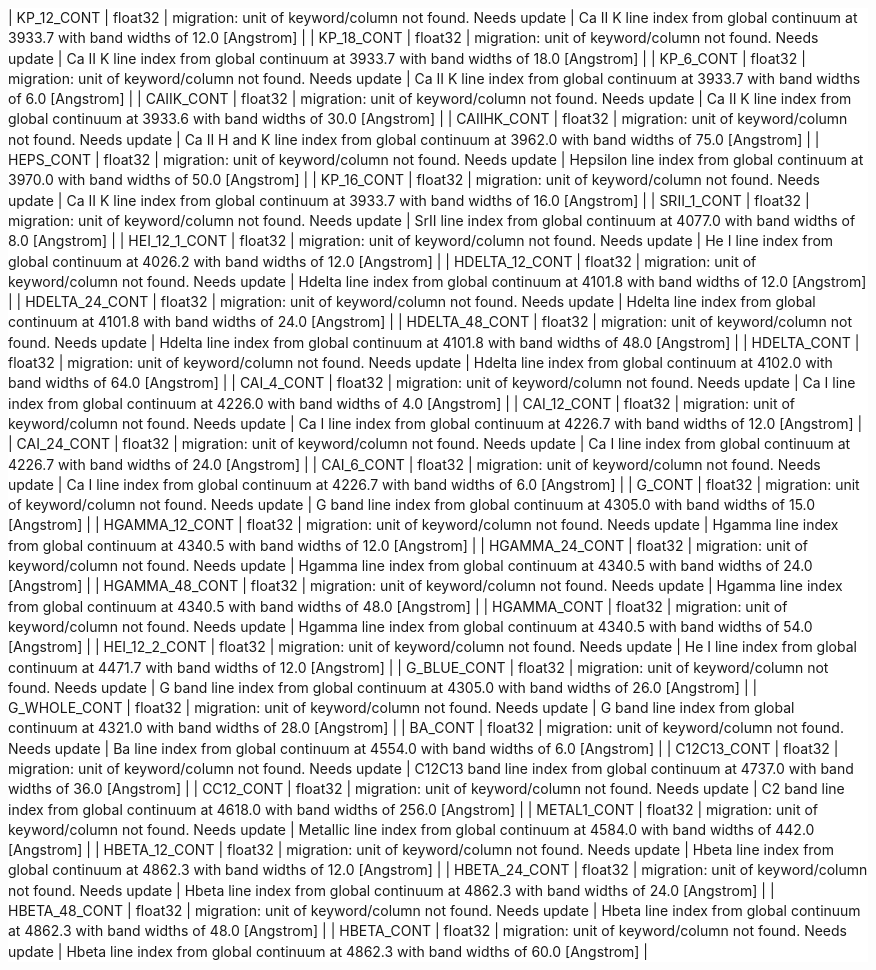  | KP_12_CONT | float32 | migration: unit of keyword/column not found. Needs update | Ca II K line index from global continuum at 3933.7 with band widths of 12.0      [Angstrom] |
 | KP_18_CONT | float32 | migration: unit of keyword/column not found. Needs update | Ca II K line index from global continuum at 3933.7 with band widths of 18.0      [Angstrom] |
 | KP_6_CONT | float32 | migration: unit of keyword/column not found. Needs update | Ca II K line index from global continuum at 3933.7 with band widths of 6.0      [Angstrom] |
 | CAIIK_CONT | float32 | migration: unit of keyword/column not found. Needs update | Ca II K line index from global continuum at 3933.6 with band widths of 30.0      [Angstrom] |
 | CAIIHK_CONT | float32 | migration: unit of keyword/column not found. Needs update | Ca II H and K line index from global continuum at 3962.0 with band widths of 75.0      [Angstrom] |
 | HEPS_CONT | float32 | migration: unit of keyword/column not found. Needs update | Hepsilon line index from global continuum at 3970.0 with band widths of 50.0      [Angstrom] |
 | KP_16_CONT | float32 | migration: unit of keyword/column not found. Needs update | Ca II K line index from global continuum at 3933.7 with band widths of 16.0      [Angstrom] |
 | SRII_1_CONT | float32 | migration: unit of keyword/column not found. Needs update | SrII line index from global continuum at 4077.0 with band widths of 8.0      [Angstrom] |
 | HEI_12_1_CONT | float32 | migration: unit of keyword/column not found. Needs update | He I line index from global continuum at 4026.2 with band widths of 12.0      [Angstrom] |
 | HDELTA_12_CONT | float32 | migration: unit of keyword/column not found. Needs update | Hdelta line index from global continuum at 4101.8 with band widths of 12.0      [Angstrom] |
 | HDELTA_24_CONT | float32 | migration: unit of keyword/column not found. Needs update | Hdelta line index from global continuum at 4101.8 with band widths of 24.0      [Angstrom] |
 | HDELTA_48_CONT | float32 | migration: unit of keyword/column not found. Needs update | Hdelta line index from global continuum at 4101.8 with band widths of 48.0      [Angstrom] |
 | HDELTA_CONT | float32 | migration: unit of keyword/column not found. Needs update | Hdelta line index from global continuum at 4102.0 with band widths of 64.0      [Angstrom] |
 | CAI_4_CONT | float32 | migration: unit of keyword/column not found. Needs update | Ca I line index from global continuum at 4226.0 with band widths of 4.0      [Angstrom] |
 | CAI_12_CONT | float32 | migration: unit of keyword/column not found. Needs update | Ca I line index from global continuum at 4226.7 with band widths of 12.0      [Angstrom] |
 | CAI_24_CONT | float32 | migration: unit of keyword/column not found. Needs update | Ca I line index from global continuum at 4226.7 with band widths of 24.0      [Angstrom] |
 | CAI_6_CONT | float32 | migration: unit of keyword/column not found. Needs update | Ca I line index from global continuum at 4226.7 with band widths of 6.0      [Angstrom] |
 | G_CONT | float32 | migration: unit of keyword/column not found. Needs update | G band line index from global continuum at 4305.0 with band widths of 15.0      [Angstrom] |
 | HGAMMA_12_CONT | float32 | migration: unit of keyword/column not found. Needs update | Hgamma line index from global continuum at 4340.5 with band widths of 12.0      [Angstrom] |
 | HGAMMA_24_CONT | float32 | migration: unit of keyword/column not found. Needs update | Hgamma line index from global continuum at 4340.5 with band widths of 24.0      [Angstrom] |
 | HGAMMA_48_CONT | float32 | migration: unit of keyword/column not found. Needs update | Hgamma line index from global continuum at 4340.5 with band widths of 48.0      [Angstrom] |
 | HGAMMA_CONT | float32 | migration: unit of keyword/column not found. Needs update | Hgamma line index from global continuum at 4340.5 with band widths of 54.0      [Angstrom] |
 | HEI_12_2_CONT | float32 | migration: unit of keyword/column not found. Needs update | He I line index from global continuum at 4471.7 with band widths of 12.0      [Angstrom] |
 | G_BLUE_CONT | float32 | migration: unit of keyword/column not found. Needs update | G band line index from global continuum at 4305.0 with band widths of 26.0      [Angstrom] |
 | G_WHOLE_CONT | float32 | migration: unit of keyword/column not found. Needs update | G band line index from global continuum at 4321.0 with band widths of 28.0      [Angstrom] |
 | BA_CONT | float32 | migration: unit of keyword/column not found. Needs update | Ba line index from global continuum at 4554.0 with band widths of 6.0      [Angstrom] |
 | C12C13_CONT | float32 | migration: unit of keyword/column not found. Needs update | C12C13 band line index from global continuum at 4737.0 with band widths of 36.0      [Angstrom] |
 | CC12_CONT | float32 | migration: unit of keyword/column not found. Needs update | C2 band line index from global continuum at 4618.0 with band widths of 256.0      [Angstrom] |
 | METAL1_CONT | float32 | migration: unit of keyword/column not found. Needs update | Metallic line index from global continuum at 4584.0 with band widths of 442.0      [Angstrom] |
 | HBETA_12_CONT | float32 | migration: unit of keyword/column not found. Needs update | Hbeta line index from global continuum at 4862.3 with band widths of 12.0      [Angstrom] |
 | HBETA_24_CONT | float32 | migration: unit of keyword/column not found. Needs update | Hbeta line index from global continuum at 4862.3 with band widths of 24.0      [Angstrom] |
 | HBETA_48_CONT | float32 | migration: unit of keyword/column not found. Needs update | Hbeta line index from global continuum at 4862.3 with band widths of 48.0      [Angstrom] |
 | HBETA_CONT | float32 | migration: unit of keyword/column not found. Needs update | Hbeta line index from global continuum at 4862.3 with band widths of 60.0      [Angstrom] |